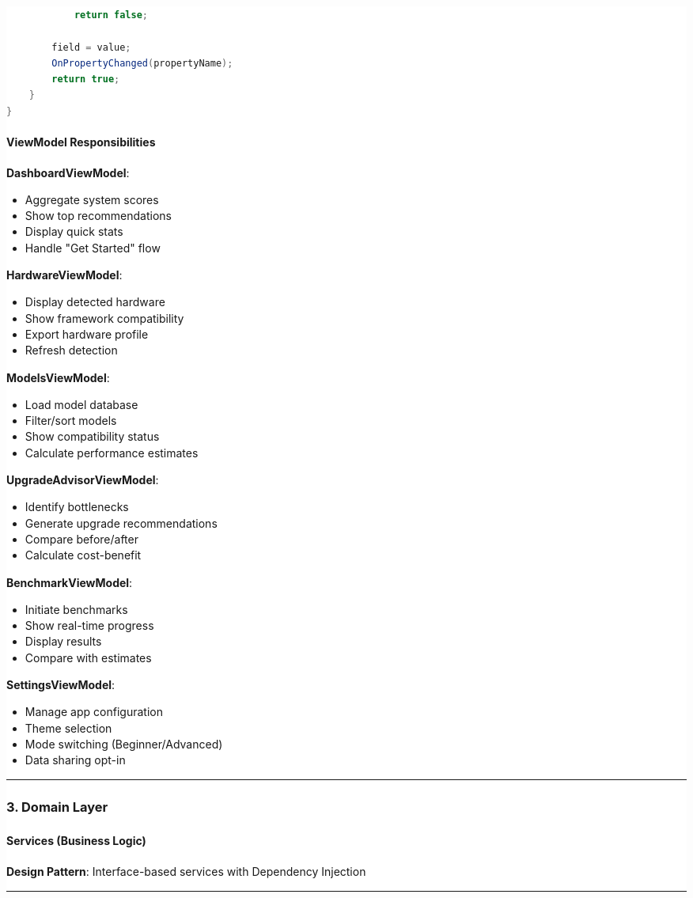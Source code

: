 ```csharp
            return false;
            
        field = value;
        OnPropertyChanged(propertyName);
        return true;
    }
}
```

#### ViewModel Responsibilities

**DashboardViewModel**:
- Aggregate system scores
- Show top recommendations
- Display quick stats
- Handle "Get Started" flow

**HardwareViewModel**:
- Display detected hardware
- Show framework compatibility
- Export hardware profile
- Refresh detection

**ModelsViewModel**:
- Load model database
- Filter/sort models
- Show compatibility status
- Calculate performance estimates

**UpgradeAdvisorViewModel**:
- Identify bottlenecks
- Generate upgrade recommendations
- Compare before/after
- Calculate cost-benefit

**BenchmarkViewModel**:
- Initiate benchmarks
- Show real-time progress
- Display results
- Compare with estimates

**SettingsViewModel**:
- Manage app configuration
- Theme selection
- Mode switching (Beginner/Advanced)
- Data sharing opt-in

---

### 3. Domain Layer

#### Services (Business Logic)

**Design Pattern**: Interface-based services with Dependency Injection

---